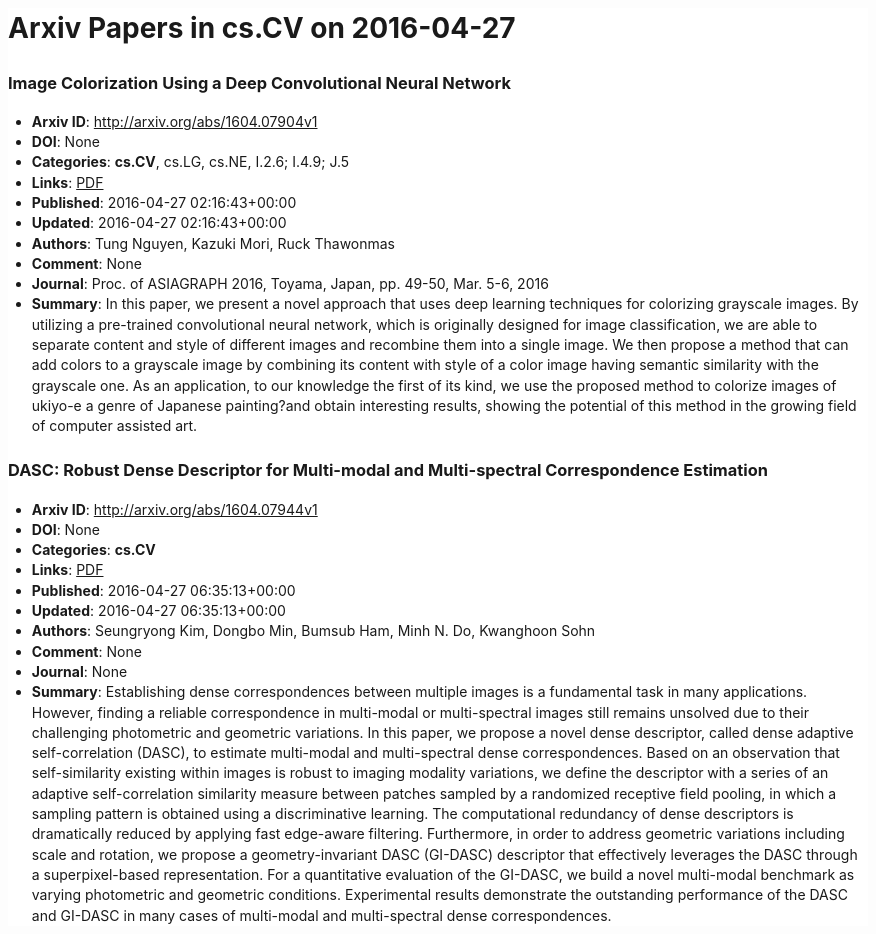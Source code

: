 # Arxiv Papers in cs.CV on 2016-04-27
### Image Colorization Using a Deep Convolutional Neural Network
- **Arxiv ID**: http://arxiv.org/abs/1604.07904v1
- **DOI**: None
- **Categories**: **cs.CV**, cs.LG, cs.NE, I.2.6; I.4.9; J.5
- **Links**: [PDF](http://arxiv.org/pdf/1604.07904v1)
- **Published**: 2016-04-27 02:16:43+00:00
- **Updated**: 2016-04-27 02:16:43+00:00
- **Authors**: Tung Nguyen, Kazuki Mori, Ruck Thawonmas
- **Comment**: None
- **Journal**: Proc. of ASIAGRAPH 2016, Toyama, Japan, pp. 49-50, Mar. 5-6, 2016
- **Summary**: In this paper, we present a novel approach that uses deep learning techniques for colorizing grayscale images. By utilizing a pre-trained convolutional neural network, which is originally designed for image classification, we are able to separate content and style of different images and recombine them into a single image. We then propose a method that can add colors to a grayscale image by combining its content with style of a color image having semantic similarity with the grayscale one. As an application, to our knowledge the first of its kind, we use the proposed method to colorize images of ukiyo-e a genre of Japanese painting?and obtain interesting results, showing the potential of this method in the growing field of computer assisted art.



### DASC: Robust Dense Descriptor for Multi-modal and Multi-spectral Correspondence Estimation
- **Arxiv ID**: http://arxiv.org/abs/1604.07944v1
- **DOI**: None
- **Categories**: **cs.CV**
- **Links**: [PDF](http://arxiv.org/pdf/1604.07944v1)
- **Published**: 2016-04-27 06:35:13+00:00
- **Updated**: 2016-04-27 06:35:13+00:00
- **Authors**: Seungryong Kim, Dongbo Min, Bumsub Ham, Minh N. Do, Kwanghoon Sohn
- **Comment**: None
- **Journal**: None
- **Summary**: Establishing dense correspondences between multiple images is a fundamental task in many applications. However, finding a reliable correspondence in multi-modal or multi-spectral images still remains unsolved due to their challenging photometric and geometric variations. In this paper, we propose a novel dense descriptor, called dense adaptive self-correlation (DASC), to estimate multi-modal and multi-spectral dense correspondences. Based on an observation that self-similarity existing within images is robust to imaging modality variations, we define the descriptor with a series of an adaptive self-correlation similarity measure between patches sampled by a randomized receptive field pooling, in which a sampling pattern is obtained using a discriminative learning. The computational redundancy of dense descriptors is dramatically reduced by applying fast edge-aware filtering. Furthermore, in order to address geometric variations including scale and rotation, we propose a geometry-invariant DASC (GI-DASC) descriptor that effectively leverages the DASC through a superpixel-based representation. For a quantitative evaluation of the GI-DASC, we build a novel multi-modal benchmark as varying photometric and geometric conditions. Experimental results demonstrate the outstanding performance of the DASC and GI-DASC in many cases of multi-modal and multi-spectral dense correspondences.
